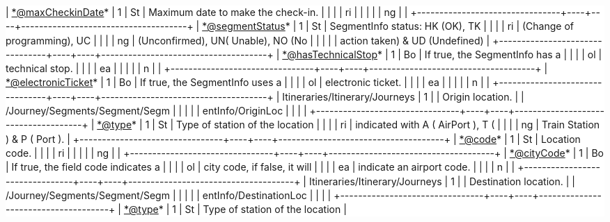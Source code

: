 | <*@maxCheckinDate>\*           | 1  | St | Maximum date to make the check-in.  |
|                                |    | ri |                                     |
|                                |    | ng |                                     |
+--------------------------------+----+----+-------------------------------------+
| <*@segmentStatus>\*            | 1  | St | SegmentInfo status: HK (OK), TK     |
|                                |    | ri | (Change of programming), UC         |
|                                |    | ng | (Unconfirmed), UN( Unable), NO (No  |
|                                |    |    | action taken) & UD (Undefined)      |
+--------------------------------+----+----+-------------------------------------+
| <*@hasTechnicalStop>\*         | 1  | Bo | If true, the SegmentInfo has a      |
|                                |    | ol | technical stop.                     |
|                                |    | ea |                                     |
|                                |    | n  |                                     |
+--------------------------------+----+----+-------------------------------------+
| <*@electronicTicket>\*         | 1  | Bo | If true, the SegmentInfo uses a     |
|                                |    | ol | electronic ticket.                  |
|                                |    | ea |                                     |
|                                |    | n  |                                     |
+--------------------------------+----+----+-------------------------------------+
| Itineraries/Itinerary/Journeys | 1  |    | Origin location.                    |
| /Journey/Segments/Segment/Segm |    |    |                                     |
| entInfo/OriginLoc              |    |    |                                     |
+--------------------------------+----+----+-------------------------------------+
| <*@type>\*                     | 1  | St | Type of station of the location     |
|                                |    | ri | indicated with A ( AirPort ), T (   |
|                                |    | ng | Train Station ) & P ( Port ).       |
+--------------------------------+----+----+-------------------------------------+
| <*@code>\*                     | 1  | St | Location code.                      |
|                                |    | ri |                                     |
|                                |    | ng |                                     |
+--------------------------------+----+----+-------------------------------------+
| <*@cityCode>\*                 | 1  | Bo | If true, the field code indicates a |
|                                |    | ol | city code, if false, it will        |
|                                |    | ea | indicate an airport code.           |
|                                |    | n  |                                     |
+--------------------------------+----+----+-------------------------------------+
| Itineraries/Itinerary/Journeys | 1  |    | Destination location.               |
| /Journey/Segments/Segment/Segm |    |    |                                     |
| entInfo/DestinationLoc         |    |    |                                     |
+--------------------------------+----+----+-------------------------------------+
| <*@type>\*                     | 1  | St | Type of station of the location     |